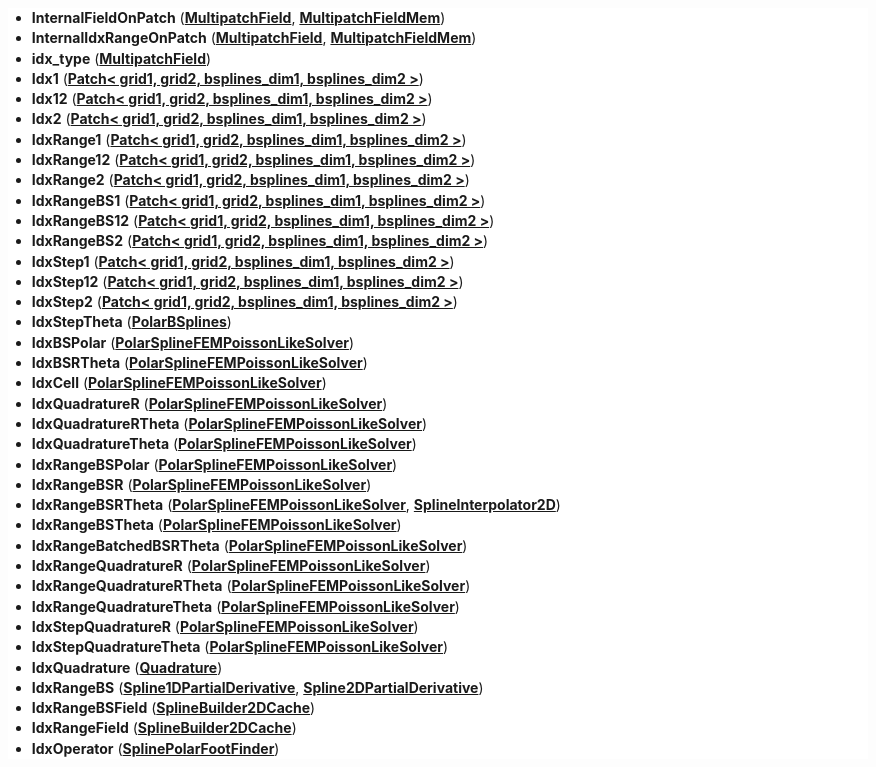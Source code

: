 * **InternalFieldOnPatch** ([**MultipatchField**](classMultipatchField.md), [**MultipatchFieldMem**](classMultipatchFieldMem.md))
* **InternalIdxRangeOnPatch** ([**MultipatchField**](classMultipatchField.md), [**MultipatchFieldMem**](classMultipatchFieldMem.md))
* **idx\_type** ([**MultipatchField**](classMultipatchField.md))
* **Idx1** ([**Patch&lt; grid1, grid2, bsplines\_dim1, bsplines\_dim2 &gt;**](structPatch_3_01grid1_00_01grid2_00_01bsplines__dim1_00_01bsplines__dim2_01_4.md))
* **Idx12** ([**Patch&lt; grid1, grid2, bsplines\_dim1, bsplines\_dim2 &gt;**](structPatch_3_01grid1_00_01grid2_00_01bsplines__dim1_00_01bsplines__dim2_01_4.md))
* **Idx2** ([**Patch&lt; grid1, grid2, bsplines\_dim1, bsplines\_dim2 &gt;**](structPatch_3_01grid1_00_01grid2_00_01bsplines__dim1_00_01bsplines__dim2_01_4.md))
* **IdxRange1** ([**Patch&lt; grid1, grid2, bsplines\_dim1, bsplines\_dim2 &gt;**](structPatch_3_01grid1_00_01grid2_00_01bsplines__dim1_00_01bsplines__dim2_01_4.md))
* **IdxRange12** ([**Patch&lt; grid1, grid2, bsplines\_dim1, bsplines\_dim2 &gt;**](structPatch_3_01grid1_00_01grid2_00_01bsplines__dim1_00_01bsplines__dim2_01_4.md))
* **IdxRange2** ([**Patch&lt; grid1, grid2, bsplines\_dim1, bsplines\_dim2 &gt;**](structPatch_3_01grid1_00_01grid2_00_01bsplines__dim1_00_01bsplines__dim2_01_4.md))
* **IdxRangeBS1** ([**Patch&lt; grid1, grid2, bsplines\_dim1, bsplines\_dim2 &gt;**](structPatch_3_01grid1_00_01grid2_00_01bsplines__dim1_00_01bsplines__dim2_01_4.md))
* **IdxRangeBS12** ([**Patch&lt; grid1, grid2, bsplines\_dim1, bsplines\_dim2 &gt;**](structPatch_3_01grid1_00_01grid2_00_01bsplines__dim1_00_01bsplines__dim2_01_4.md))
* **IdxRangeBS2** ([**Patch&lt; grid1, grid2, bsplines\_dim1, bsplines\_dim2 &gt;**](structPatch_3_01grid1_00_01grid2_00_01bsplines__dim1_00_01bsplines__dim2_01_4.md))
* **IdxStep1** ([**Patch&lt; grid1, grid2, bsplines\_dim1, bsplines\_dim2 &gt;**](structPatch_3_01grid1_00_01grid2_00_01bsplines__dim1_00_01bsplines__dim2_01_4.md))
* **IdxStep12** ([**Patch&lt; grid1, grid2, bsplines\_dim1, bsplines\_dim2 &gt;**](structPatch_3_01grid1_00_01grid2_00_01bsplines__dim1_00_01bsplines__dim2_01_4.md))
* **IdxStep2** ([**Patch&lt; grid1, grid2, bsplines\_dim1, bsplines\_dim2 &gt;**](structPatch_3_01grid1_00_01grid2_00_01bsplines__dim1_00_01bsplines__dim2_01_4.md))
* **IdxStepTheta** ([**PolarBSplines**](classPolarBSplines.md))
* **IdxBSPolar** ([**PolarSplineFEMPoissonLikeSolver**](classPolarSplineFEMPoissonLikeSolver.md))
* **IdxBSRTheta** ([**PolarSplineFEMPoissonLikeSolver**](classPolarSplineFEMPoissonLikeSolver.md))
* **IdxCell** ([**PolarSplineFEMPoissonLikeSolver**](classPolarSplineFEMPoissonLikeSolver.md))
* **IdxQuadratureR** ([**PolarSplineFEMPoissonLikeSolver**](classPolarSplineFEMPoissonLikeSolver.md))
* **IdxQuadratureRTheta** ([**PolarSplineFEMPoissonLikeSolver**](classPolarSplineFEMPoissonLikeSolver.md))
* **IdxQuadratureTheta** ([**PolarSplineFEMPoissonLikeSolver**](classPolarSplineFEMPoissonLikeSolver.md))
* **IdxRangeBSPolar** ([**PolarSplineFEMPoissonLikeSolver**](classPolarSplineFEMPoissonLikeSolver.md))
* **IdxRangeBSR** ([**PolarSplineFEMPoissonLikeSolver**](classPolarSplineFEMPoissonLikeSolver.md))
* **IdxRangeBSRTheta** ([**PolarSplineFEMPoissonLikeSolver**](classPolarSplineFEMPoissonLikeSolver.md), [**SplineInterpolator2D**](classSplineInterpolator2D.md))
* **IdxRangeBSTheta** ([**PolarSplineFEMPoissonLikeSolver**](classPolarSplineFEMPoissonLikeSolver.md))
* **IdxRangeBatchedBSRTheta** ([**PolarSplineFEMPoissonLikeSolver**](classPolarSplineFEMPoissonLikeSolver.md))
* **IdxRangeQuadratureR** ([**PolarSplineFEMPoissonLikeSolver**](classPolarSplineFEMPoissonLikeSolver.md))
* **IdxRangeQuadratureRTheta** ([**PolarSplineFEMPoissonLikeSolver**](classPolarSplineFEMPoissonLikeSolver.md))
* **IdxRangeQuadratureTheta** ([**PolarSplineFEMPoissonLikeSolver**](classPolarSplineFEMPoissonLikeSolver.md))
* **IdxStepQuadratureR** ([**PolarSplineFEMPoissonLikeSolver**](classPolarSplineFEMPoissonLikeSolver.md))
* **IdxStepQuadratureTheta** ([**PolarSplineFEMPoissonLikeSolver**](classPolarSplineFEMPoissonLikeSolver.md))
* **IdxQuadrature** ([**Quadrature**](classQuadrature.md))
* **IdxRangeBS** ([**Spline1DPartialDerivative**](classSpline1DPartialDerivative.md), [**Spline2DPartialDerivative**](classSpline2DPartialDerivative.md))
* **IdxRangeBSField** ([**SplineBuilder2DCache**](classSplineBuilder2DCache.md))
* **IdxRangeField** ([**SplineBuilder2DCache**](classSplineBuilder2DCache.md))
* **IdxOperator** ([**SplinePolarFootFinder**](classSplinePolarFootFinder.md))